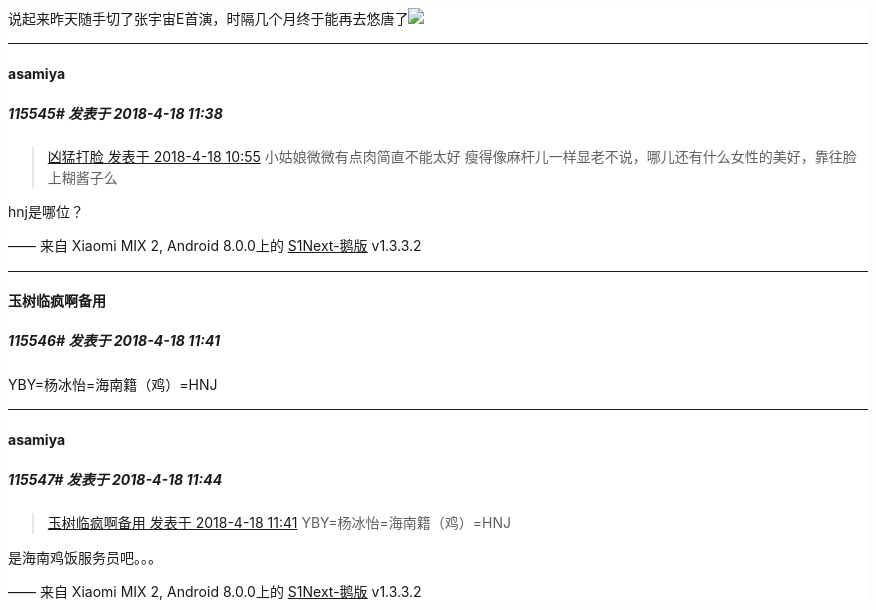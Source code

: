 说起来昨天随手切了张宇宙E首演，时隔几个月终于能再去悠唐了<img src="https://static.saraba1st.com/image/smiley/face2017/066.png" referrerpolicy="no-referrer">







-----

####  asamiya  
##### 115545#       发表于 2018-4-18 11:38



<blockquote><a href="httphttps://bbs.saraba1st.com/2b/forum.php?mod=redirect&amp;goto=findpost&amp;pid=39279296&amp;ptid=1105387" target="_blank">凶猛打脸 发表于 2018-4-18 10:55</a>
小姑娘微微有点肉简直不能太好
瘦得像麻杆儿一样显老不说，哪儿还有什么女性的美好，靠往脸上糊酱子么</blockquote>
hnj是哪位？

—— 来自 Xiaomi MIX 2, Android 8.0.0上的 [S1Next-鹅版](https://github.com/ykrank/S1-Next/releases) v1.3.3.2







-----

####  玉树临疯啊备用  
##### 115546#       发表于 2018-4-18 11:41




YBY=杨冰怡=海南籍（鸡）=HNJ







-----

####  asamiya  
##### 115547#       发表于 2018-4-18 11:44



<blockquote><a href="httphttps://bbs.saraba1st.com/2b/forum.php?mod=redirect&amp;goto=findpost&amp;pid=39279959&amp;ptid=1105387" target="_blank">玉树临疯啊备用 发表于 2018-4-18 11:41</a>
YBY=杨冰怡=海南籍（鸡）=HNJ</blockquote>
是海南鸡饭服务员吧。。。

—— 来自 Xiaomi MIX 2, Android 8.0.0上的 [S1Next-鹅版](https://github.com/ykrank/S1-Next/releases) v1.3.3.2






